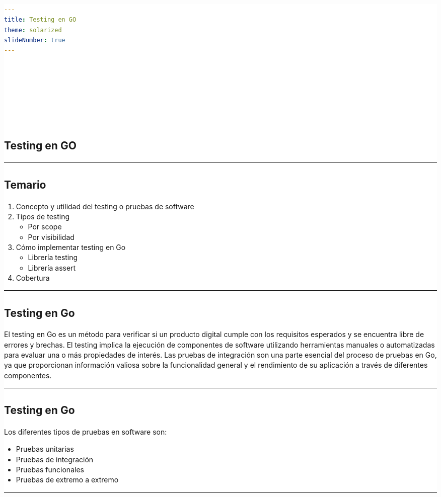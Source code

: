 ```yaml
---
title: Testing en GO
theme: solarized
slideNumber: true
---
```


<style>
h1 {
  background-color: rgba(255,255,255,.7);
}
</style>

<section data-background-image="images/go/background.jpeg">

<br><br><br><br><br><br>

<h1>Testing en GO</h1>

</section>

---

## Temario

1. Concepto y utilidad del testing o pruebas de software
2. Tipos de testing
   - Por scope
   - Por visibilidad
3. Cómo implementar testing en Go
   - Librería testing
   - Librería assert
4. Cobertura

---

## Testing en Go

El testing en Go es un método para verificar si un producto digital cumple con los requisitos esperados y se encuentra libre de errores y brechas. El testing implica la ejecución de componentes de software utilizando herramientas manuales o automatizadas para evaluar una o más propiedades de interés.
Las pruebas de integración son una parte esencial del proceso de pruebas en Go, ya que proporcionan información valiosa sobre la funcionalidad general y el rendimiento de su aplicación a través de diferentes componentes.

---

## Testing en Go

Los diferentes tipos de pruebas en software son:

- Pruebas unitarias
- Pruebas de integración
- Pruebas funcionales
- Pruebas de extremo a extremo

---